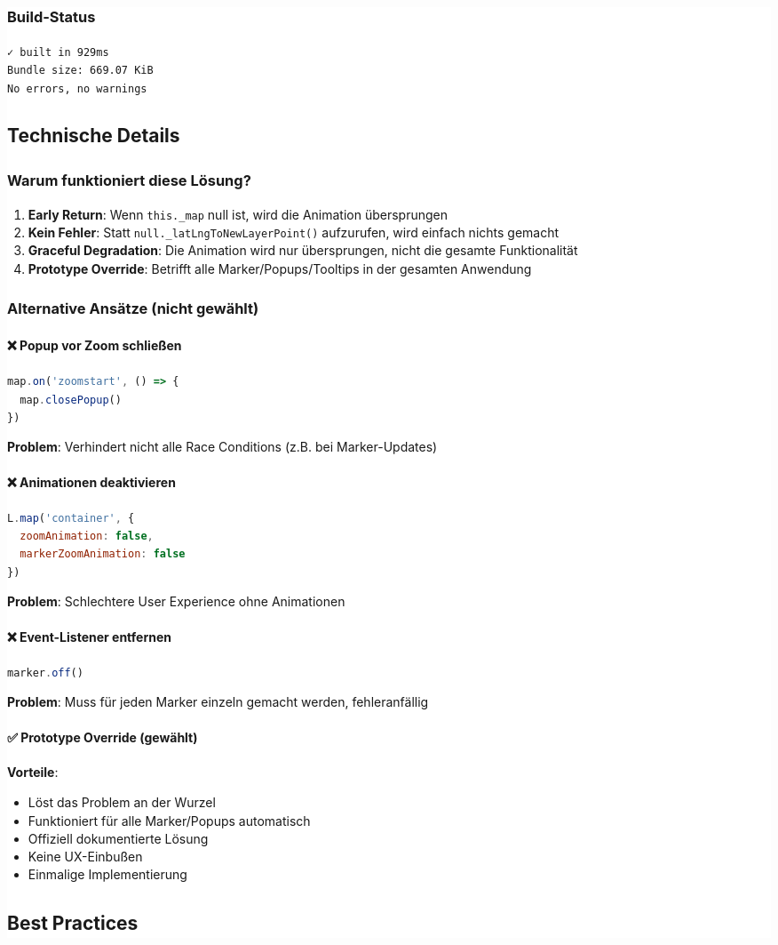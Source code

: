 ### Build-Status
```
✓ built in 929ms
Bundle size: 669.07 KiB
No errors, no warnings
```

## Technische Details

### Warum funktioniert diese Lösung?

1. **Early Return**: Wenn `this._map` null ist, wird die Animation übersprungen
2. **Kein Fehler**: Statt `null._latLngToNewLayerPoint()` aufzurufen, wird einfach nichts gemacht
3. **Graceful Degradation**: Die Animation wird nur übersprungen, nicht die gesamte Funktionalität
4. **Prototype Override**: Betrifft alle Marker/Popups/Tooltips in der gesamten Anwendung

### Alternative Ansätze (nicht gewählt)

#### ❌ Popup vor Zoom schließen
```javascript
map.on('zoomstart', () => {
  map.closePopup()
})
```
**Problem**: Verhindert nicht alle Race Conditions (z.B. bei Marker-Updates)

#### ❌ Animationen deaktivieren
```javascript
L.map('container', {
  zoomAnimation: false,
  markerZoomAnimation: false
})
```
**Problem**: Schlechtere User Experience ohne Animationen

#### ❌ Event-Listener entfernen
```javascript
marker.off()
```
**Problem**: Muss für jeden Marker einzeln gemacht werden, fehleranfällig

#### ✅ Prototype Override (gewählt)
**Vorteile**:
- Löst das Problem an der Wurzel
- Funktioniert für alle Marker/Popups automatisch
- Offiziell dokumentierte Lösung
- Keine UX-Einbußen
- Einmalige Implementierung

## Best Practices
